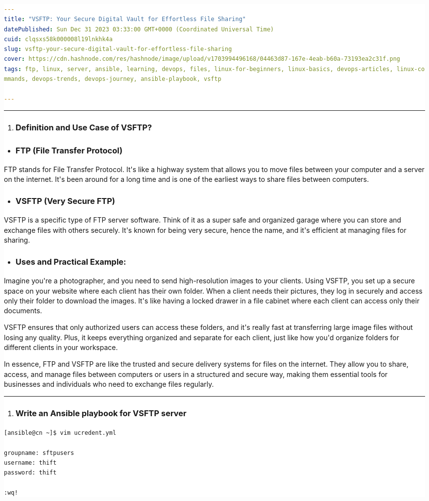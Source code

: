 ```yaml
---
title: "VSFTP: Your Secure Digital Vault for Effortless File Sharing"
datePublished: Sun Dec 31 2023 03:33:00 GMT+0000 (Coordinated Universal Time)
cuid: clqsxs58k000008l19lnkhk4a
slug: vsftp-your-secure-digital-vault-for-effortless-file-sharing
cover: https://cdn.hashnode.com/res/hashnode/image/upload/v1703994496168/04463d87-167e-4eab-b60a-73193ea2c31f.png
tags: ftp, linux, server, ansible, learning, devops, files, linux-for-beginners, linux-basics, devops-articles, linux-commands, devops-trends, devops-journey, ansible-playbook, vsftp

---
```


---

1. ### Definition and Use Case of VSFTP?
    

* ### FTP (File Transfer Protocol)
    

FTP stands for File Transfer Protocol. It's like a highway system that allows you to move files between your computer and a server on the internet. It's been around for a long time and is one of the earliest ways to share files between computers.

* ### VSFTP (Very Secure FTP)
    

VSFTP is a specific type of FTP server software. Think of it as a super safe and organized garage where you can store and exchange files with others securely. It's known for being very secure, hence the name, and it's efficient at managing files for sharing.

* ### Uses and Practical Example:
    

Imagine you're a photographer, and you need to send high-resolution images to your clients. Using VSFTP, you set up a secure space on your website where each client has their own folder. When a client needs their pictures, they log in securely and access only their folder to download the images. It's like having a locked drawer in a file cabinet where each client can access only their documents.

VSFTP ensures that only authorized users can access these folders, and it's really fast at transferring large image files without losing any quality. Plus, it keeps everything organized and separate for each client, just like how you'd organize folders for different clients in your workspace.

In essence, FTP and VSFTP are like the trusted and secure delivery systems for files on the internet. They allow you to share, access, and manage files between computers or users in a structured and secure way, making them essential tools for businesses and individuals who need to exchange files regularly.

---

1. ### Write an Ansible playbook for VSFTP server
    

```plaintext
[ansible@cn ~]$ vim ucredent.yml

groupname: sftpusers
username: thift
password: thift

:wq!
```
